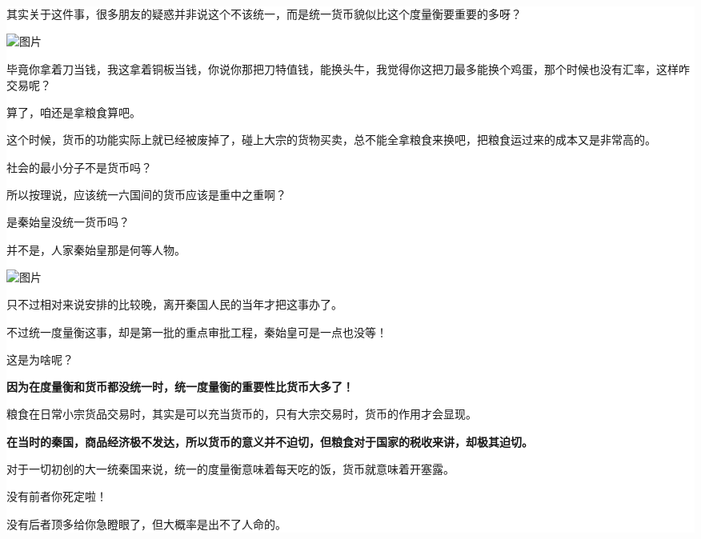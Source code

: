 

其实关于这件事，很多朋友的疑惑并非说这个不该统一，而是统一货币貌似比这个度量衡要重要的多呀？



![图片](../img/第十三战：揭竿大泽乡（全）秦“崩”在了哪？.assets/640-20220321144119409.jpeg)



毕竟你拿着刀当钱，我这拿着铜板当钱，你说你那把刀特值钱，能换头牛，我觉得你这把刀最多能换个鸡蛋，那个时候也没有汇率，这样咋交易呢？



算了，咱还是拿粮食算吧。



这个时候，货币的功能实际上就已经被废掉了，碰上大宗的货物买卖，总不能全拿粮食来换吧，把粮食运过来的成本又是非常高的。



社会的最小分子不是货币吗？



所以按理说，应该统一六国间的货币应该是重中之重啊？



是秦始皇没统一货币吗？

 

并不是，人家秦始皇那是何等人物。



![图片](../img/第十三战：揭竿大泽乡（全）秦“崩”在了哪？.assets/640-20220321144119426.jpeg)



只不过相对来说安排的比较晚，离开秦国人民的当年才把这事办了。

 

不过统一度量衡这事，却是第一批的重点审批工程，秦始皇可是一点也没等！



这是为啥呢？



**因为在度量衡和货币都没统一时，统一度量衡的重要性比货币大多了！**



粮食在日常小宗货品交易时，其实是可以充当货币的，只有大宗交易时，货币的作用才会显现。



**在当时的秦国，商品经济极不发达，所以货币的意义并不迫切，但粮食对于国家的税收来讲，却极其迫切。**



对于一切初创的大一统秦国来说，统一的度量衡意味着每天吃的饭，货币就意味着开塞露。



没有前者你死定啦！

 

没有后者顶多给你急瞪眼了，但大概率是出不了人命的。
